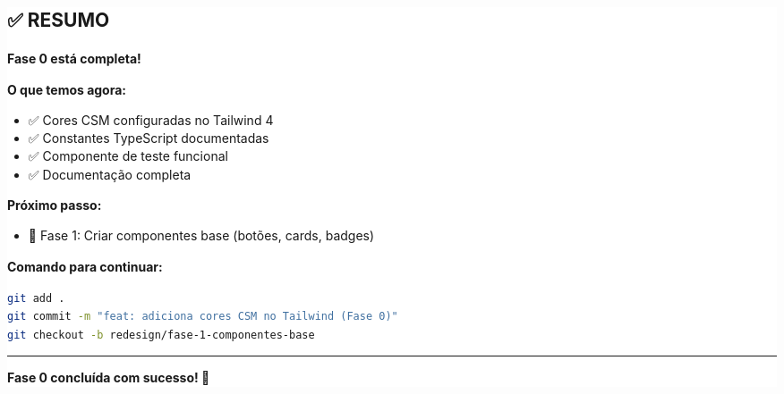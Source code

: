 
## ✅ RESUMO

**Fase 0 está completa!**

**O que temos agora:**
- ✅ Cores CSM configuradas no Tailwind 4
- ✅ Constantes TypeScript documentadas
- ✅ Componente de teste funcional
- ✅ Documentação completa

**Próximo passo:**
- 🚀 Fase 1: Criar componentes base (botões, cards, badges)

**Comando para continuar:**
```bash
git add .
git commit -m "feat: adiciona cores CSM no Tailwind (Fase 0)"
git checkout -b redesign/fase-1-componentes-base
```

---

**Fase 0 concluída com sucesso! 🎉**
